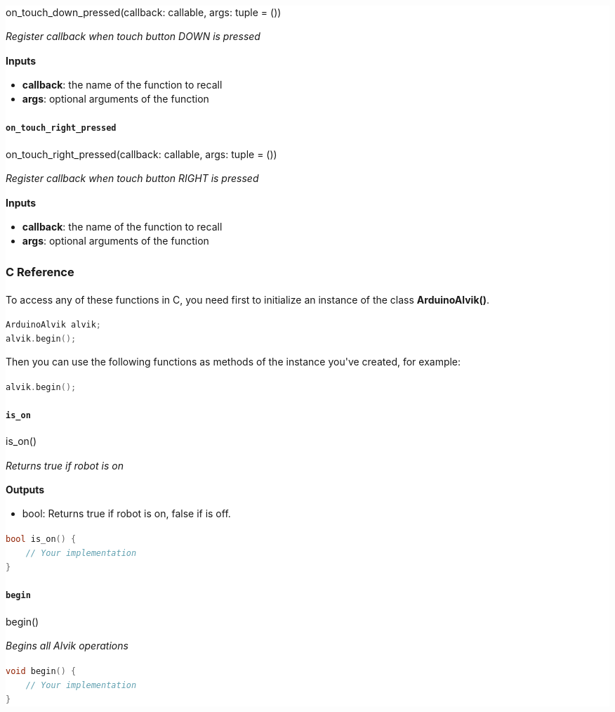 on_touch_down_pressed(callback: callable, args: tuple = ())

_Register callback when touch button DOWN is pressed_

**Inputs**

- **callback**: the name of the function to recall
- **args**: optional arguments of the function

#### `on_touch_right_pressed`

on_touch_right_pressed(callback: callable, args: tuple = ())

_Register callback when touch button RIGHT is pressed_

**Inputs**

- **callback**: the name of the function to recall
- **args**: optional arguments of the function

### C Reference

To access any of these functions in C, you need first to initialize an instance of the class **ArduinoAlvik()**.

```c
ArduinoAlvik alvik;
alvik.begin();
```

Then you can use the following functions as methods of the instance you've created, for example:

```c
alvik.begin();
```

#### `is_on`

is_on()

_Returns true if robot is on_

**Outputs**

- bool: Returns true if robot is on, false if is off.

```c
bool is_on() {
    // Your implementation
}
```

#### `begin`

begin()

_Begins all Alvik operations_

```c
void begin() {
    // Your implementation
}
```

